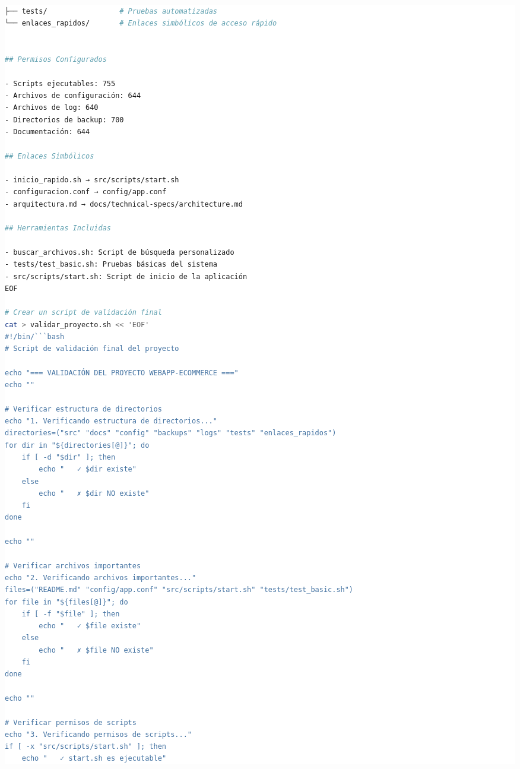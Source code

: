````bash
├── tests/                 # Pruebas automatizadas
└── enlaces_rapidos/       # Enlaces simbólicos de acceso rápido


## Permisos Configurados

- Scripts ejecutables: 755
- Archivos de configuración: 644
- Archivos de log: 640
- Directorios de backup: 700
- Documentación: 644

## Enlaces Simbólicos

- inicio_rapido.sh → src/scripts/start.sh
- configuracion.conf → config/app.conf
- arquitectura.md → docs/technical-specs/architecture.md

## Herramientas Incluidas

- buscar_archivos.sh: Script de búsqueda personalizado
- tests/test_basic.sh: Pruebas básicas del sistema
- src/scripts/start.sh: Script de inicio de la aplicación
EOF

# Crear un script de validación final
cat > validar_proyecto.sh << 'EOF'
#!/bin/```bash
# Script de validación final del proyecto

echo "=== VALIDACIÓN DEL PROYECTO WEBAPP-ECOMMERCE ==="
echo ""

# Verificar estructura de directorios
echo "1. Verificando estructura de directorios..."
directories=("src" "docs" "config" "backups" "logs" "tests" "enlaces_rapidos")
for dir in "${directories[@]}"; do
    if [ -d "$dir" ]; then
        echo "   ✓ $dir existe"
    else
        echo "   ✗ $dir NO existe"
    fi
done

echo ""

# Verificar archivos importantes
echo "2. Verificando archivos importantes..."
files=("README.md" "config/app.conf" "src/scripts/start.sh" "tests/test_basic.sh")
for file in "${files[@]}"; do
    if [ -f "$file" ]; then
        echo "   ✓ $file existe"
    else
        echo "   ✗ $file NO existe"
    fi
done

echo ""

# Verificar permisos de scripts
echo "3. Verificando permisos de scripts..."
if [ -x "src/scripts/start.sh" ]; then
    echo "   ✓ start.sh es ejecutable"
````